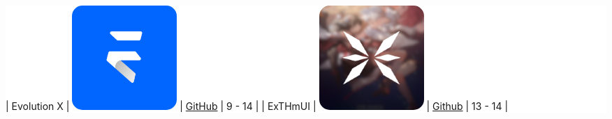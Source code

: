 | Evolution X                   | <img src="../../images/evox.png" width="150" style="border-radius:10%">                    | [GitHub](https://github.com/Evolution-X)                      | 9 - 14          |
| ExTHmUI                       | <img src="../../images/exthm.png" width="150" style="border-radius:10%">                   | [Github](https://github.com/exthmui)                          | 13 - 14         |